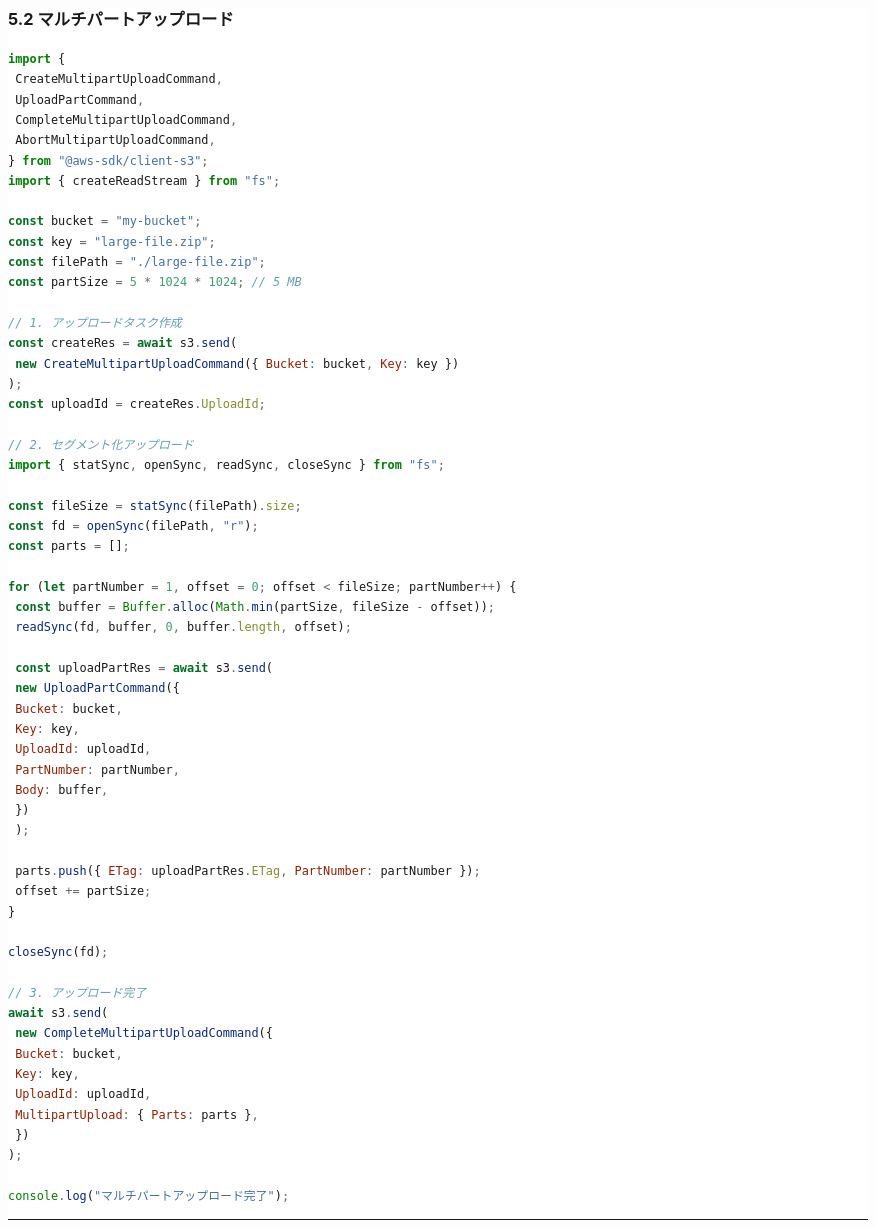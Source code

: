 
### 5.2 マルチパートアップロード

```js
import {
 CreateMultipartUploadCommand,
 UploadPartCommand,
 CompleteMultipartUploadCommand,
 AbortMultipartUploadCommand,
} from "@aws-sdk/client-s3";
import { createReadStream } from "fs";

const bucket = "my-bucket";
const key = "large-file.zip";
const filePath = "./large-file.zip";
const partSize = 5 * 1024 * 1024; // 5 MB

// 1. アップロードタスク作成
const createRes = await s3.send(
 new CreateMultipartUploadCommand({ Bucket: bucket, Key: key })
);
const uploadId = createRes.UploadId;

// 2. セグメント化アップロード
import { statSync, openSync, readSync, closeSync } from "fs";

const fileSize = statSync(filePath).size;
const fd = openSync(filePath, "r");
const parts = [];

for (let partNumber = 1, offset = 0; offset < fileSize; partNumber++) {
 const buffer = Buffer.alloc(Math.min(partSize, fileSize - offset));
 readSync(fd, buffer, 0, buffer.length, offset);

 const uploadPartRes = await s3.send(
 new UploadPartCommand({
 Bucket: bucket,
 Key: key,
 UploadId: uploadId,
 PartNumber: partNumber,
 Body: buffer,
 })
 );

 parts.push({ ETag: uploadPartRes.ETag, PartNumber: partNumber });
 offset += partSize;
}

closeSync(fd);

// 3. アップロード完了
await s3.send(
 new CompleteMultipartUploadCommand({
 Bucket: bucket,
 Key: key,
 UploadId: uploadId,
 MultipartUpload: { Parts: parts },
 })
);

console.log("マルチパートアップロード完了");
```

---